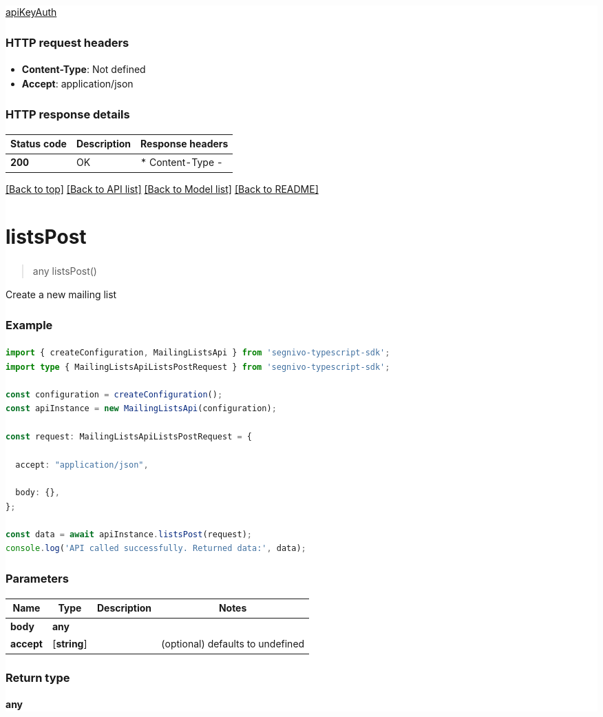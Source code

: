 [apiKeyAuth](README.md#apiKeyAuth)

### HTTP request headers

 - **Content-Type**: Not defined
 - **Accept**: application/json


### HTTP response details
| Status code | Description | Response headers |
|-------------|-------------|------------------|
**200** | OK |  * Content-Type -  <br>  |

[[Back to top]](#) [[Back to API list]](README.md#documentation-for-api-endpoints) [[Back to Model list]](README.md#documentation-for-models) [[Back to README]](README.md)

# **listsPost**
> any listsPost()

Create a new mailing list

### Example


```typescript
import { createConfiguration, MailingListsApi } from 'segnivo-typescript-sdk';
import type { MailingListsApiListsPostRequest } from 'segnivo-typescript-sdk';

const configuration = createConfiguration();
const apiInstance = new MailingListsApi(configuration);

const request: MailingListsApiListsPostRequest = {
  
  accept: "application/json",
  
  body: {},
};

const data = await apiInstance.listsPost(request);
console.log('API called successfully. Returned data:', data);
```


### Parameters

Name | Type | Description  | Notes
------------- | ------------- | ------------- | -------------
 **body** | **any**|  |
 **accept** | [**string**] |  | (optional) defaults to undefined


### Return type

**any**
